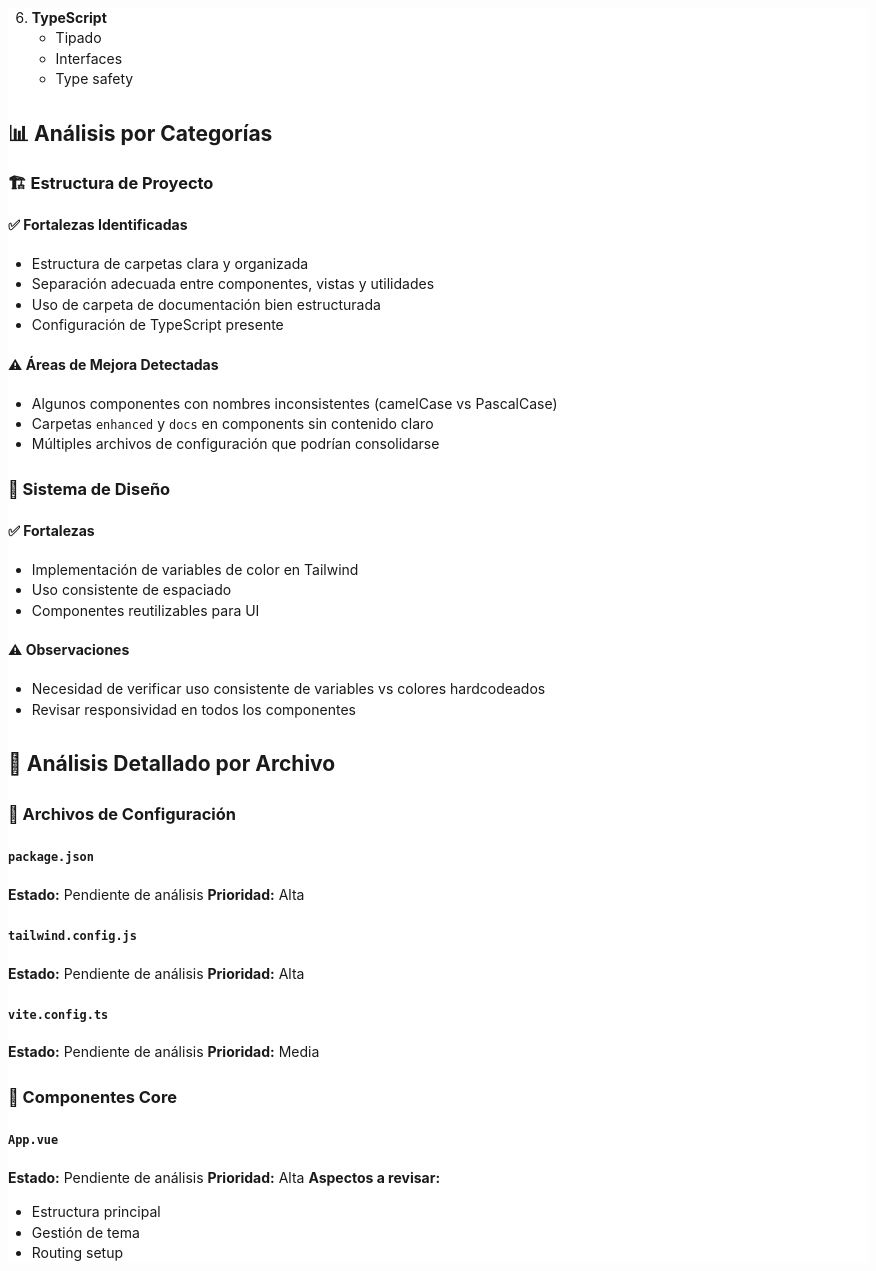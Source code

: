 6. **TypeScript**
   - Tipado
   - Interfaces
   - Type safety

## 📊 Análisis por Categorías

### 🏗️ Estructura de Proyecto

#### ✅ Fortalezas Identificadas
- Estructura de carpetas clara y organizada
- Separación adecuada entre componentes, vistas y utilidades
- Uso de carpeta de documentación bien estructurada
- Configuración de TypeScript presente

#### ⚠️ Áreas de Mejora Detectadas
- Algunos componentes con nombres inconsistentes (camelCase vs PascalCase)
- Carpetas `enhanced` y `docs` en components sin contenido claro
- Múltiples archivos de configuración que podrían consolidarse

### 🎨 Sistema de Diseño

#### ✅ Fortalezas
- Implementación de variables de color en Tailwind
- Uso consistente de espaciado
- Componentes reutilizables para UI

#### ⚠️ Observaciones
- Necesidad de verificar uso consistente de variables vs colores hardcodeados
- Revisar responsividad en todos los componentes

## 📁 Análisis Detallado por Archivo

### 🔧 Archivos de Configuración

#### `package.json`
**Estado:** Pendiente de análisis
**Prioridad:** Alta

#### `tailwind.config.js`
**Estado:** Pendiente de análisis
**Prioridad:** Alta

#### `vite.config.ts`
**Estado:** Pendiente de análisis
**Prioridad:** Media

### 🎯 Componentes Core

#### `App.vue`
**Estado:** Pendiente de análisis
**Prioridad:** Alta
**Aspectos a revisar:**
- Estructura principal
- Gestión de tema
- Routing setup
